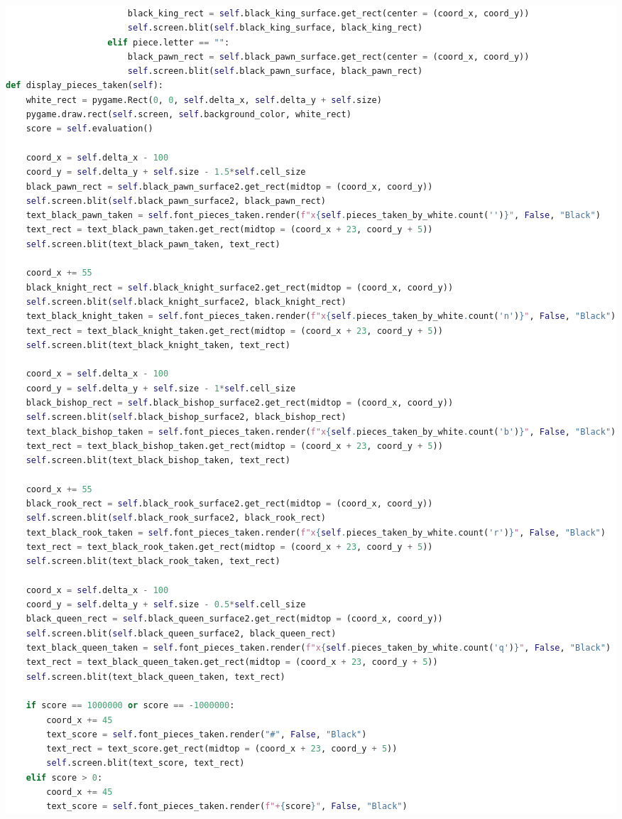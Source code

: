```python
                        black_king_rect = self.black_king_surface.get_rect(center = (coord_x, coord_y))
                        self.screen.blit(self.black_king_surface, black_king_rect)
                    elif piece.letter == "":
                        black_pawn_rect = self.black_pawn_surface.get_rect(center = (coord_x, coord_y))
                        self.screen.blit(self.black_pawn_surface, black_pawn_rect)
def display_pieces_taken(self):
    white_rect = pygame.Rect(0, 0, self.delta_x, self.delta_y + self.size)
    pygame.draw.rect(self.screen, self.background_color, white_rect)
    score = self.evaluation()

    coord_x = self.delta_x - 100
    coord_y = self.delta_y + self.size - 1.5*self.cell_size
    black_pawn_rect = self.black_pawn_surface2.get_rect(midtop = (coord_x, coord_y))
    self.screen.blit(self.black_pawn_surface2, black_pawn_rect)
    text_black_pawn_taken = self.font_pieces_taken.render(f"x{self.pieces_taken_by_white.count('')}", False, "Black")
    text_rect = text_black_pawn_taken.get_rect(midtop = (coord_x + 23, coord_y + 5))
    self.screen.blit(text_black_pawn_taken, text_rect)

    coord_x += 55
    black_knight_rect = self.black_knight_surface2.get_rect(midtop = (coord_x, coord_y))
    self.screen.blit(self.black_knight_surface2, black_knight_rect)
    text_black_knight_taken = self.font_pieces_taken.render(f"x{self.pieces_taken_by_white.count('n')}", False, "Black")
    text_rect = text_black_knight_taken.get_rect(midtop = (coord_x + 23, coord_y + 5))
    self.screen.blit(text_black_knight_taken, text_rect)

    coord_x = self.delta_x - 100
    coord_y = self.delta_y + self.size - 1*self.cell_size
    black_bishop_rect = self.black_bishop_surface2.get_rect(midtop = (coord_x, coord_y))
    self.screen.blit(self.black_bishop_surface2, black_bishop_rect)
    text_black_bishop_taken = self.font_pieces_taken.render(f"x{self.pieces_taken_by_white.count('b')}", False, "Black")
    text_rect = text_black_bishop_taken.get_rect(midtop = (coord_x + 23, coord_y + 5))
    self.screen.blit(text_black_bishop_taken, text_rect)

    coord_x += 55
    black_rook_rect = self.black_rook_surface2.get_rect(midtop = (coord_x, coord_y))
    self.screen.blit(self.black_rook_surface2, black_rook_rect)
    text_black_rook_taken = self.font_pieces_taken.render(f"x{self.pieces_taken_by_white.count('r')}", False, "Black")
    text_rect = text_black_rook_taken.get_rect(midtop = (coord_x + 23, coord_y + 5))
    self.screen.blit(text_black_rook_taken, text_rect)

    coord_x = self.delta_x - 100
    coord_y = self.delta_y + self.size - 0.5*self.cell_size
    black_queen_rect = self.black_queen_surface2.get_rect(midtop = (coord_x, coord_y))
    self.screen.blit(self.black_queen_surface2, black_queen_rect)
    text_black_queen_taken = self.font_pieces_taken.render(f"x{self.pieces_taken_by_white.count('q')}", False, "Black")
    text_rect = text_black_queen_taken.get_rect(midtop = (coord_x + 23, coord_y + 5))
    self.screen.blit(text_black_queen_taken, text_rect)
    
    if score == 1000000 or score == -1000000:
        coord_x += 45
        text_score = self.font_pieces_taken.render("#", False, "Black")
        text_rect = text_score.get_rect(midtop = (coord_x + 23, coord_y + 5))
        self.screen.blit(text_score, text_rect)
    elif score > 0:
        coord_x += 45
        text_score = self.font_pieces_taken.render(f"+{score}", False, "Black")
```